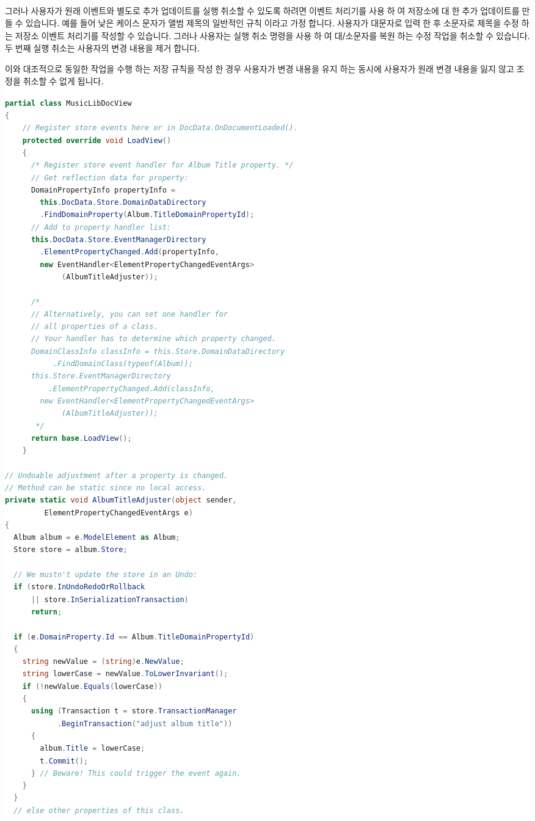 그러나 사용자가 원래 이벤트와 별도로 추가 업데이트를 실행 취소할 수 있도록 하려면 이벤트 처리기를 사용 하 여 저장소에 대 한 추가 업데이트를 만들 수 있습니다. 예를 들어 낮은 케이스 문자가 앨범 제목의 일반적인 규칙 이라고 가정 합니다. 사용자가 대문자로 입력 한 후 소문자로 제목을 수정 하는 저장소 이벤트 처리기를 작성할 수 있습니다. 그러나 사용자는 실행 취소 명령을 사용 하 여 대/소문자를 복원 하는 수정 작업을 취소할 수 있습니다. 두 번째 실행 취소는 사용자의 변경 내용을 제거 합니다.

이와 대조적으로 동일한 작업을 수행 하는 저장 규칙을 작성 한 경우 사용자가 변경 내용을 유지 하는 동시에 사용자가 원래 변경 내용을 잃지 않고 조정을 취소할 수 없게 됩니다.

```csharp
partial class MusicLibDocView
{
    // Register store events here or in DocData.OnDocumentLoaded().
    protected override void LoadView()
    {
      /* Register store event handler for Album Title property. */
      // Get reflection data for property:
      DomainPropertyInfo propertyInfo =
        this.DocData.Store.DomainDataDirectory
        .FindDomainProperty(Album.TitleDomainPropertyId);
      // Add to property handler list:
      this.DocData.Store.EventManagerDirectory
        .ElementPropertyChanged.Add(propertyInfo,
        new EventHandler<ElementPropertyChangedEventArgs>
             (AlbumTitleAdjuster));

      /*
      // Alternatively, you can set one handler for
      // all properties of a class.
      // Your handler has to determine which property changed.
      DomainClassInfo classInfo = this.Store.DomainDataDirectory
           .FindDomainClass(typeof(Album));
      this.Store.EventManagerDirectory
          .ElementPropertyChanged.Add(classInfo,
        new EventHandler<ElementPropertyChangedEventArgs>
             (AlbumTitleAdjuster));
       */
      return base.LoadView();
    }

// Undoable adjustment after a property is changed.
// Method can be static since no local access.
private static void AlbumTitleAdjuster(object sender,
         ElementPropertyChangedEventArgs e)
{
  Album album = e.ModelElement as Album;
  Store store = album.Store;

  // We mustn't update the store in an Undo:
  if (store.InUndoRedoOrRollback
      || store.InSerializationTransaction)
      return;

  if (e.DomainProperty.Id == Album.TitleDomainPropertyId)
  {
    string newValue = (string)e.NewValue;
    string lowerCase = newValue.ToLowerInvariant();
    if (!newValue.Equals(lowerCase))
    {
      using (Transaction t = store.TransactionManager
            .BeginTransaction("adjust album title"))
      {
        album.Title = lowerCase;
        t.Commit();
      } // Beware! This could trigger the event again.
    }
  }
  // else other properties of this class.
```